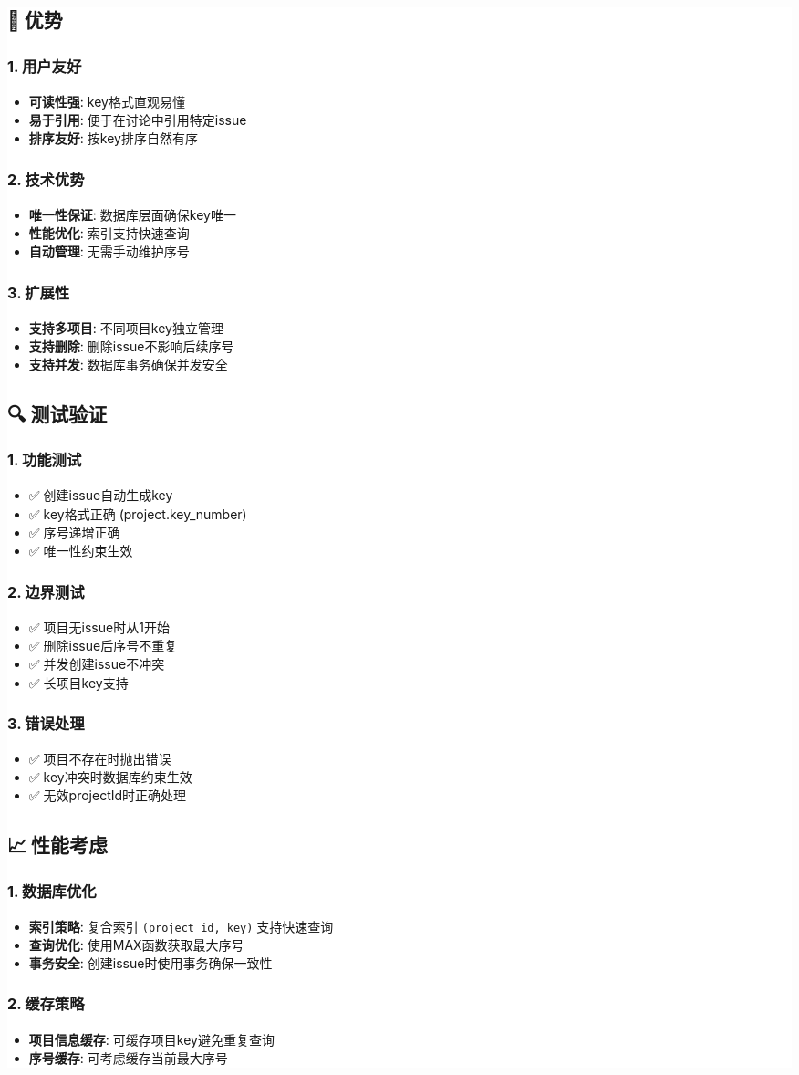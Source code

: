 ## 🚀 优势

### 1. 用户友好
- **可读性强**: key格式直观易懂
- **易于引用**: 便于在讨论中引用特定issue
- **排序友好**: 按key排序自然有序

### 2. 技术优势
- **唯一性保证**: 数据库层面确保key唯一
- **性能优化**: 索引支持快速查询
- **自动管理**: 无需手动维护序号

### 3. 扩展性
- **支持多项目**: 不同项目key独立管理
- **支持删除**: 删除issue不影响后续序号
- **支持并发**: 数据库事务确保并发安全

## 🔍 测试验证

### 1. 功能测试
- ✅ 创建issue自动生成key
- ✅ key格式正确 (project.key_number)
- ✅ 序号递增正确
- ✅ 唯一性约束生效

### 2. 边界测试
- ✅ 项目无issue时从1开始
- ✅ 删除issue后序号不重复
- ✅ 并发创建issue不冲突
- ✅ 长项目key支持

### 3. 错误处理
- ✅ 项目不存在时抛出错误
- ✅ key冲突时数据库约束生效
- ✅ 无效projectId时正确处理

## 📈 性能考虑

### 1. 数据库优化
- **索引策略**: 复合索引 `(project_id, key)` 支持快速查询
- **查询优化**: 使用MAX函数获取最大序号
- **事务安全**: 创建issue时使用事务确保一致性

### 2. 缓存策略
- **项目信息缓存**: 可缓存项目key避免重复查询
- **序号缓存**: 可考虑缓存当前最大序号
